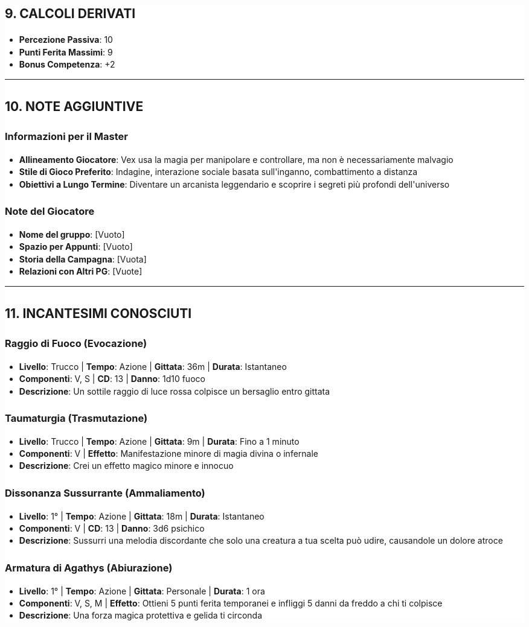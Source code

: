 ## 9. CALCOLI DERIVATI
- **Percezione Passiva**: 10
- **Punti Ferita Massimi**: 9
- **Bonus Competenza**: +2

---

## 10. NOTE AGGIUNTIVE
### Informazioni per il Master
- **Allineamento Giocatore**: Vex usa la magia per manipolare e controllare, ma non è necessariamente malvagio
- **Stile di Gioco Preferito**: Indagine, interazione sociale basata sull'inganno, combattimento a distanza
- **Obiettivi a Lungo Termine**: Diventare un arcanista leggendario e scoprire i segreti più profondi dell'universo

### Note del Giocatore
- **Nome del gruppo**: [Vuoto]
- **Spazio per Appunti**: [Vuoto]
- **Storia della Campagna**: [Vuota]
- **Relazioni con Altri PG**: [Vuote]

---

## 11. INCANTESIMI CONOSCIUTI

### **Raggio di Fuoco** (Evocazione)
- **Livello**: Trucco | **Tempo**: Azione | **Gittata**: 36m | **Durata**: Istantaneo
- **Componenti**: V, S | **CD**: 13 | **Danno**: 1d10 fuoco
- **Descrizione**: Un sottile raggio di luce rossa colpisce un bersaglio entro gittata

### **Taumaturgia** (Trasmutazione)
- **Livello**: Trucco | **Tempo**: Azione | **Gittata**: 9m | **Durata**: Fino a 1 minuto
- **Componenti**: V | **Effetto**: Manifestazione minore di magia divina o infernale
- **Descrizione**: Crei un effetto magico minore e innocuo

### **Dissonanza Sussurrante** (Ammaliamento)
- **Livello**: 1° | **Tempo**: Azione | **Gittata**: 18m | **Durata**: Istantaneo
- **Componenti**: V | **CD**: 13 | **Danno**: 3d6 psichico
- **Descrizione**: Sussurri una melodia discordante che solo una creatura a tua scelta può udire, causandole un dolore atroce

### **Armatura di Agathys** (Abiurazione)
- **Livello**: 1° | **Tempo**: Azione | **Gittata**: Personale | **Durata**: 1 ora
- **Componenti**: V, S, M | **Effetto**: Ottieni 5 punti ferita temporanei e infliggi 5 danni da freddo a chi ti colpisce
- **Descrizione**: Una forza magica protettiva e gelida ti circonda

